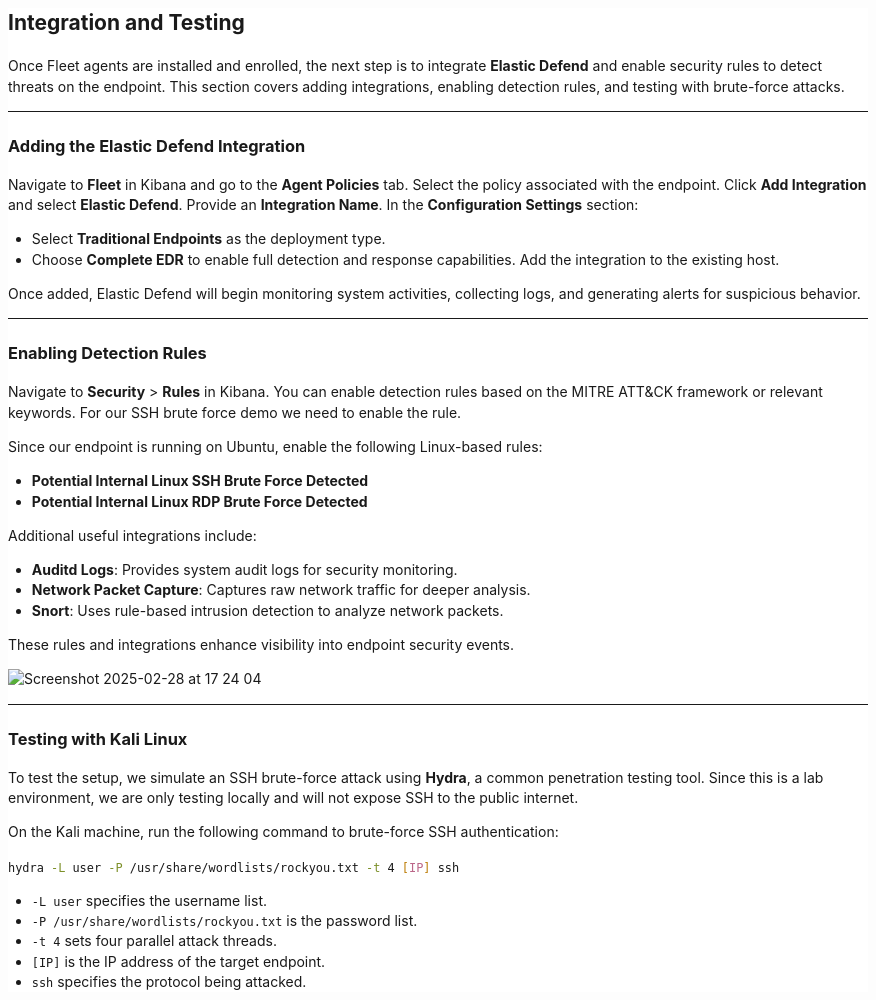 ## Integration and Testing

Once Fleet agents are installed and enrolled, the next step is to integrate **Elastic Defend** and enable security rules to detect threats on the endpoint. This section covers adding integrations, enabling detection rules, and testing with brute-force attacks.

---

### Adding the Elastic Defend Integration

Navigate to **Fleet** in Kibana and go to the **Agent Policies** tab.
Select the policy associated with the endpoint.
Click **Add Integration** and select **Elastic Defend**.
Provide an **Integration Name**.
In the **Configuration Settings** section:
   - Select **Traditional Endpoints** as the deployment type.
   - Choose **Complete EDR** to enable full detection and response capabilities.
Add the integration to the existing host.

Once added, Elastic Defend will begin monitoring system activities, collecting logs, and generating alerts for suspicious behavior.

---

### Enabling Detection Rules

Navigate to **Security** > **Rules** in Kibana.
You can enable detection rules based on the MITRE ATT&CK framework or relevant keywords. For our SSH brute force demo we need to enable the rule.

Since our endpoint is running on Ubuntu, enable the following Linux-based rules:
   - **Potential Internal Linux SSH Brute Force Detected**
   - **Potential Internal Linux RDP Brute Force Detected**

Additional useful integrations include:
   - **Auditd Logs**: Provides system audit logs for security monitoring.
   - **Network Packet Capture**: Captures raw network traffic for deeper analysis.
   - **Snort**: Uses rule-based intrusion detection to analyze network packets.

These rules and integrations enhance visibility into endpoint security events.

<img width="1069" alt="Screenshot 2025-02-28 at 17 24 04" src="https://github.com/user-attachments/assets/88ef7495-66dc-413d-bc48-e3ea1d388176" />

---

### Testing with Kali Linux

To test the setup, we simulate an SSH brute-force attack using **Hydra**, a common penetration testing tool. Since this is a lab environment, we are only testing locally and will not expose SSH to the public internet.

On the Kali machine, run the following command to brute-force SSH authentication:
   ```bash
   hydra -L user -P /usr/share/wordlists/rockyou.txt -t 4 [IP] ssh
   ```
   - `-L user` specifies the username list.
   - `-P /usr/share/wordlists/rockyou.txt` is the password list.
   - `-t 4` sets four parallel attack threads.
   - `[IP]` is the IP address of the target endpoint.
   - `ssh` specifies the protocol being attacked.
